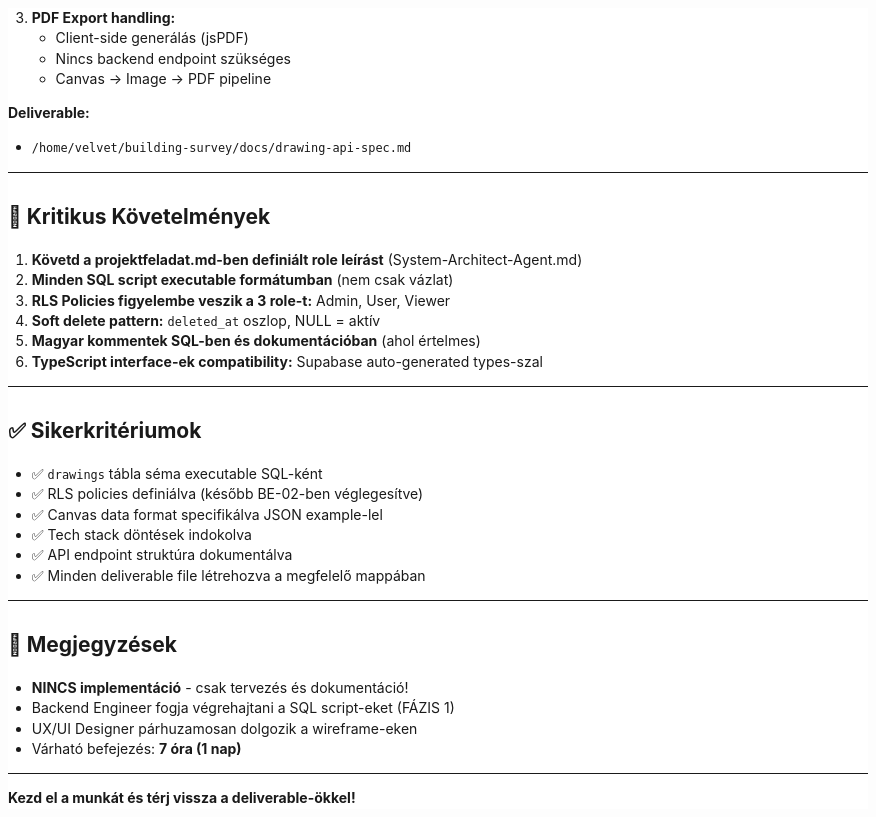 3. **PDF Export handling:**
   - Client-side generálás (jsPDF)
   - Nincs backend endpoint szükséges
   - Canvas → Image → PDF pipeline

**Deliverable:**
- `/home/velvet/building-survey/docs/drawing-api-spec.md`

---

## 🚨 Kritikus Követelmények

1. **Követd a projektfeladat.md-ben definiált role leírást** (System-Architect-Agent.md)
2. **Minden SQL script executable formátumban** (nem csak vázlat)
3. **RLS Policies figyelembe veszik a 3 role-t:** Admin, User, Viewer
4. **Soft delete pattern:** `deleted_at` oszlop, NULL = aktív
5. **Magyar kommentek SQL-ben és dokumentációban** (ahol értelmes)
6. **TypeScript interface-ek compatibility:** Supabase auto-generated types-szal

---

## ✅ Sikerkritériumok

- ✅ `drawings` tábla séma executable SQL-ként
- ✅ RLS policies definiálva (később BE-02-ben véglegesítve)
- ✅ Canvas data format specifikálva JSON example-lel
- ✅ Tech stack döntések indokolva
- ✅ API endpoint struktúra dokumentálva
- ✅ Minden deliverable file létrehozva a megfelelő mappában

---

## 📌 Megjegyzések

- **NINCS implementáció** - csak tervezés és dokumentáció!
- Backend Engineer fogja végrehajtani a SQL script-eket (FÁZIS 1)
- UX/UI Designer párhuzamosan dolgozik a wireframe-eken
- Várható befejezés: **7 óra (1 nap)**

---

**Kezd el a munkát és térj vissza a deliverable-ökkel!**